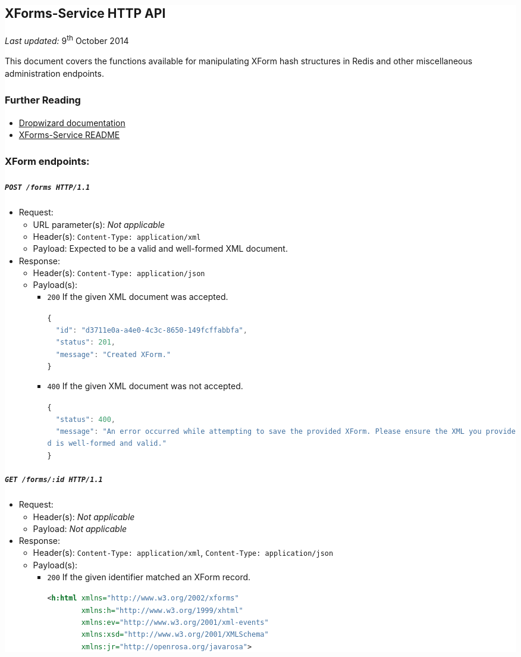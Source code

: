 XForms-Service HTTP API
-----------------------

_Last updated:_ 9<sup>th</sup> October 2014

This document covers the functions available for manipulating XForm
hash structures in Redis and other miscellaneous administration
endpoints.

### Further Reading

- [Dropwizard documentation](https://dropwizard.github.io/dropwizard/manual/index.html)
- [XForms-Service README](https://github.com/praekelt/xforms-service)

### XForm endpoints:

##### `POST /forms HTTP/1.1`

- Request:
  + URL parameter(s):
    _Not applicable_
  + Header(s):
    `Content-Type: application/xml`
  + Payload:
    Expected to be a valid and well-formed XML document.
- Response:
  + Header(s):
    `Content-Type: application/json`
  + Payload(s):
    * `200` If the given XML document was accepted.
      ```javascript
      {
        "id": "d3711e0a-a4e0-4c3c-8650-149fcffabbfa",
        "status": 201,
        "message": "Created XForm."
      }
      ```
    * `400` If the given XML document was not accepted.
      ```javascript
      {
        "status": 400,
        "message": "An error occurred while attempting to save the provided XForm. Please ensure the XML you provided is well-formed and valid."
      }
      ```

##### `GET /forms/:id HTTP/1.1`

- Request:
  + Header(s):
    _Not applicable_
  + Payload:
    _Not applicable_
- Response:
  + Header(s):
    `Content-Type: application/xml`,
    `Content-Type: application/json`
  + Payload(s):
    * `200` If the given identifier matched an XForm record.
      ```xml
      <h:html xmlns="http://www.w3.org/2002/xforms"
              xmlns:h="http://www.w3.org/1999/xhtml"
              xmlns:ev="http://www.w3.org/2001/xml-events"
              xmlns:xsd="http://www.w3.org/2001/XMLSchema"
              xmlns:jr="http://openrosa.org/javarosa">